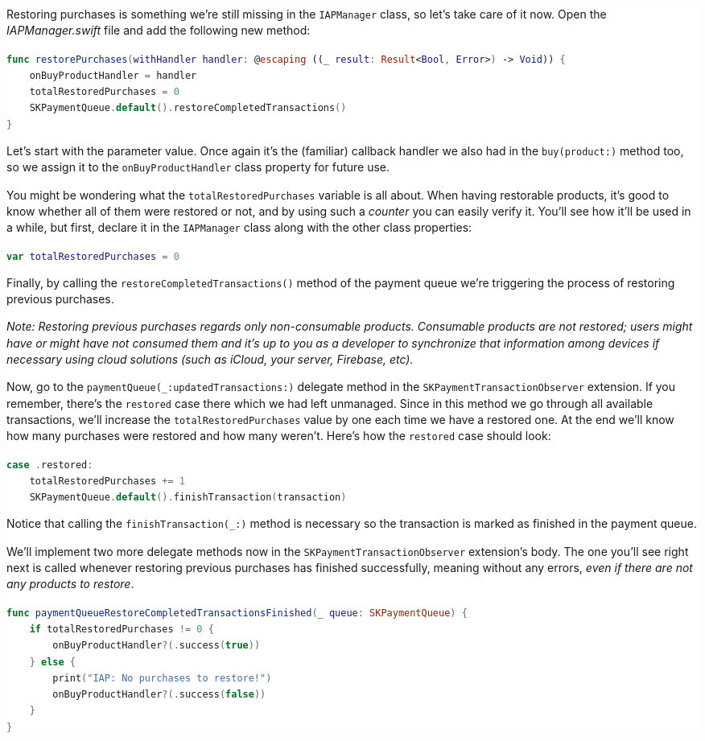 Restoring purchases is something we’re still missing in the `IAPManager` class, so let’s take care of it now. Open the _IAPManager.swift_ file and add the following new method:

```swift
func restorePurchases(withHandler handler: @escaping ((_ result: Result<Bool, Error>) -> Void)) {
    onBuyProductHandler = handler
    totalRestoredPurchases = 0
    SKPaymentQueue.default().restoreCompletedTransactions()
}
```

Let’s start with the parameter value. Once again it’s the (familiar) callback handler we also had in the `buy(product:)` method too, so we assign it to the `onBuyProductHandler` class property for future use.

You might be wondering what the `totalRestoredPurchases` variable is all about. When having restorable products, it’s good to know whether all of them were restored or not, and by using such a _counter_ you can easily verify it. You’ll see how it’ll be used in a while, but first, declare it in the `IAPManager` class along with the other class properties:

```swift
var totalRestoredPurchases = 0
```

Finally, by calling the `restoreCompletedTransactions()` method of the payment queue we’re triggering the process of restoring previous purchases.

_Note: Restoring previous purchases regards only non-consumable products. Consumable products are not restored; users might have or might have not consumed them and it’s up to you as a developer to synchronize that information among devices if necessary using cloud solutions (such as iCloud, your server, Firebase, etc)._

Now, go to the `paymentQueue(_:updatedTransactions:)` delegate method in the `SKPaymentTransactionObserver` extension. If you remember, there’s the `restored` case there which we had left unmanaged. Since in this method we go through all available transactions, we’ll increase the `totalRestoredPurchases` value by one each time we have a restored one. At the end we’ll know how many purchases were restored and how many weren’t. Here’s how the `restored` case should look:

```swift
case .restored:
    totalRestoredPurchases += 1
    SKPaymentQueue.default().finishTransaction(transaction)
```

Notice that calling the `finishTransaction(_:)` method is necessary so the transaction is marked as finished in the payment queue.

We’ll implement two more delegate methods now in the `SKPaymentTransactionObserver` extension’s body. The one you’ll see right next is called whenever restoring previous purchases has finished successfully, meaning without any errors, _even if there are not any products to restore_.

```swift
func paymentQueueRestoreCompletedTransactionsFinished(_ queue: SKPaymentQueue) {
    if totalRestoredPurchases != 0 {
        onBuyProductHandler?(.success(true))
    } else {
        print("IAP: No purchases to restore!")
        onBuyProductHandler?(.success(false))
    }
}
```
